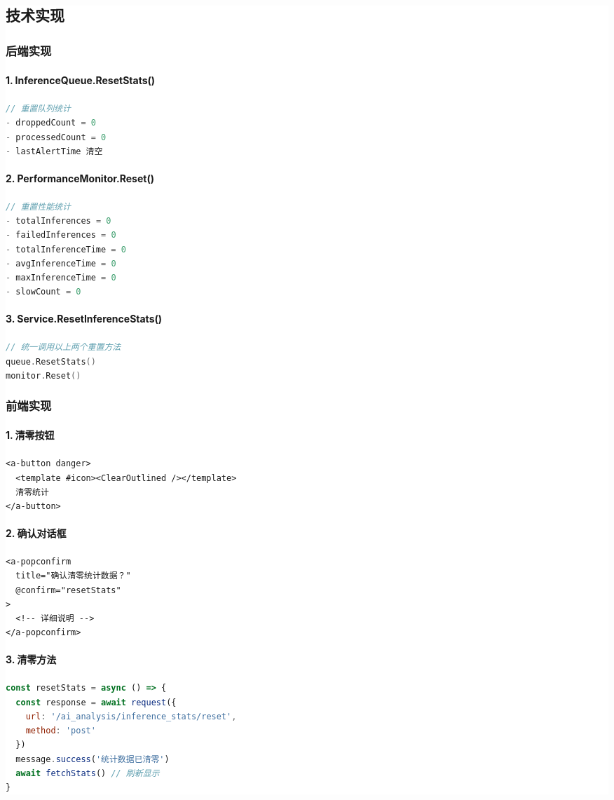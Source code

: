 ## 技术实现

### 后端实现

#### 1. InferenceQueue.ResetStats()
```go
// 重置队列统计
- droppedCount = 0
- processedCount = 0
- lastAlertTime 清空
```

#### 2. PerformanceMonitor.Reset()
```go
// 重置性能统计
- totalInferences = 0
- failedInferences = 0
- totalInferenceTime = 0
- avgInferenceTime = 0
- maxInferenceTime = 0
- slowCount = 0
```

#### 3. Service.ResetInferenceStats()
```go
// 统一调用以上两个重置方法
queue.ResetStats()
monitor.Reset()
```

### 前端实现

#### 1. 清零按钮
```vue
<a-button danger>
  <template #icon><ClearOutlined /></template>
  清零统计
</a-button>
```

#### 2. 确认对话框
```vue
<a-popconfirm
  title="确认清零统计数据？"
  @confirm="resetStats"
>
  <!-- 详细说明 -->
</a-popconfirm>
```

#### 3. 清零方法
```javascript
const resetStats = async () => {
  const response = await request({ 
    url: '/ai_analysis/inference_stats/reset', 
    method: 'post' 
  })
  message.success('统计数据已清零')
  await fetchStats() // 刷新显示
}
```
